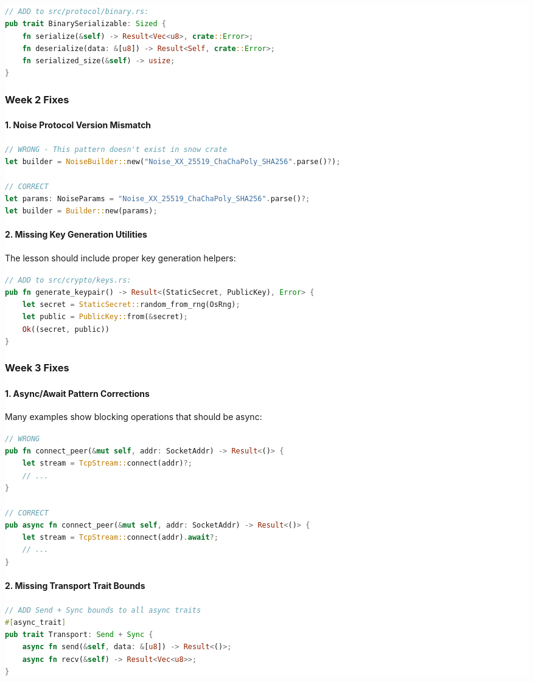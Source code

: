 ```rust
// ADD to src/protocol/binary.rs:
pub trait BinarySerializable: Sized {
    fn serialize(&self) -> Result<Vec<u8>, crate::Error>;
    fn deserialize(data: &[u8]) -> Result<Self, crate::Error>;
    fn serialized_size(&self) -> usize;
}
```

### Week 2 Fixes

#### 1. Noise Protocol Version Mismatch
```rust
// WRONG - This pattern doesn't exist in snow crate
let builder = NoiseBuilder::new("Noise_XX_25519_ChaChaPoly_SHA256".parse()?);

// CORRECT
let params: NoiseParams = "Noise_XX_25519_ChaChaPoly_SHA256".parse()?;
let builder = Builder::new(params);
```

#### 2. Missing Key Generation Utilities
The lesson should include proper key generation helpers:

```rust
// ADD to src/crypto/keys.rs:
pub fn generate_keypair() -> Result<(StaticSecret, PublicKey), Error> {
    let secret = StaticSecret::random_from_rng(OsRng);
    let public = PublicKey::from(&secret);
    Ok((secret, public))
}
```

### Week 3 Fixes

#### 1. Async/Await Pattern Corrections
Many examples show blocking operations that should be async:

```rust
// WRONG
pub fn connect_peer(&mut self, addr: SocketAddr) -> Result<()> {
    let stream = TcpStream::connect(addr)?;
    // ...
}

// CORRECT  
pub async fn connect_peer(&mut self, addr: SocketAddr) -> Result<()> {
    let stream = TcpStream::connect(addr).await?;
    // ...
}
```

#### 2. Missing Transport Trait Bounds
```rust
// ADD Send + Sync bounds to all async traits
#[async_trait]
pub trait Transport: Send + Sync {
    async fn send(&self, data: &[u8]) -> Result<()>;
    async fn recv(&self) -> Result<Vec<u8>>;
}
```
